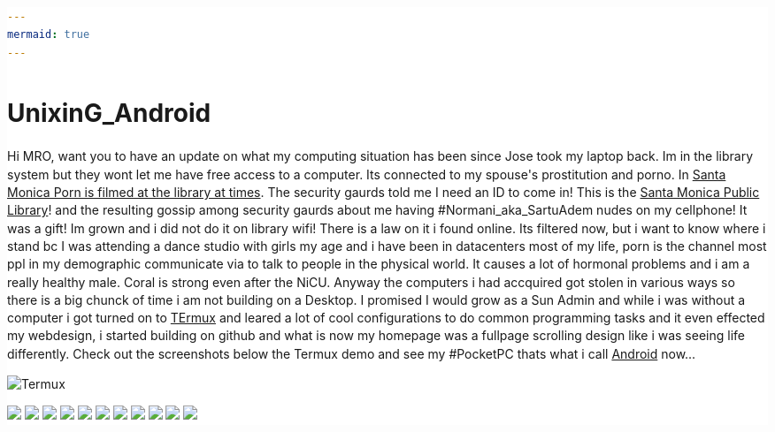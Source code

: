 ```yaml
---
mermaid: true
---
```


# UnixinG_Android 
Hi MRO, want you to have an update on what my computing situation has been since Jose took my laptop back. Im in the library system but they wont let me have free access to a computer. Its connected to my spouse's prostitution and porno. In [Santa Monica Porn is filmed at the library at times](https://www.couriermail.com.au/lifestyle/pornhub-movie-filmed-at-public-library-angers-neighbours/news-story/8f4387f7d47490bba31bd28ac27994d8). The security gaurds told me I need an ID to come in! This is the [Santa Monica Public Library](https://smpl.org/)! and the resulting gossip among security gaurds about me having #Normani_aka_SartuAdem nudes on my cellphone! It was a gift! Im grown and i did not do it on library wifi! There is a law on it i found online. Its filtered now, but i want to know where i stand bc I was attending a dance studio with girls my age and i have been in datacenters most of my life, porn is the channel most ppl in my demographic communicate via to talk to people in the physical world. It causes a lot of hormonal problems and i am a really healthy male. Coral is strong even after the NiCU. Anyway the computers i had accquired got stolen in various ways so there is a big chunck of time i am not building on a Desktop. I promised I would grow as a Sun Admin and while i was without a computer i got turned on to [TErmux](https://termux.dev/en/) and leared a lot of cool configurations to do common programming tasks and it even effected my webdesign, i started building on github and what is now my homepage was a fullpage scrolling design like i was seeing life differently. Check out the screenshots below the Termux demo and see my #PocketPC thats what i call [Android](https://www.android.com/) now...

 ![Termux](https://termux.dev/assets/globals/home/weechat-with-keyboard_framed.png)

<div class="pinupGallery">
<div class="pinupImage expandingGallery">
<img src="https://i.gifer.com/UiFO.gif" />
<img src="https://pbs.twimg.com/media/GK__WllbQAAMH69?format=jpg&name=large" />
<img src="https://raw.githubusercontent.com/ricoThaka/ricothaka.github.io/717bdfc9eefe7dc338019b841635c555798a6edc/unixing/db0734b6-b4e2-4e28-be1b-30dff5fb66e05450003096811573599.jpg" />
<img src="https://pbs.twimg.com/media/F7ZU0vDaQAAnOav?format=jpg&name=medium" />
<img src="https://pbs.twimg.com/media/GYmk8QmasAEk6i2?format=png&name=large" />
<img src="https://pbs.twimg.com/media/F9TCvKpawAAePpN?format=png&name=medium" />
<img src="https://pbs.twimg.com/media/GBuuXERakAABNTx?format=png&name=large" />
<img src="https://pbs.twimg.com/media/F5kTRrvacAA36ea?format=png&name=medium" />
<img src="https://pbs.twimg.com/media/GYmlk8TasAARByF?format=jpg&name=large" />
<img src="https://pbs.twimg.com/media/GE47huua0AA4t46?format=jpg&name=large" />
<img src="https://pbs.twimg.com/media/GYmk40DasAMTr8y?format=png&name=large" />
</div>
</div>
